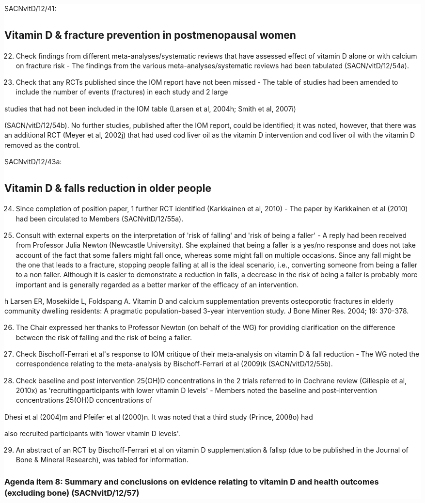 SACNvitD/12/41: 

## Vitamin D & fracture prevention in postmenopausal women

22. Check findings from different meta-analyses/systematic reviews that have assessed effect of vitamin D alone or with calcium on fracture risk - The findings from the various meta-analyses/systematic reviews had been tabulated (SACN/vitD/12/54a).

23. Check that any RCTs published since the IOM report have not been missed - The table of studies had been amended to include the number of events (fractures) in each study and 2 large

studies that had not been included in the IOM table (Larsen et al, 2004h; Smith et al, 2007i)

(SACN/vitD/12/54b). No further studies, published after the IOM report, could be identified; it was noted, however, that there was an additional RCT (Meyer et al, 2002j) that had used cod liver oil as the vitamin D intervention and cod liver oil with the vitamin D removed as the control.

SACNvitD/12/43a: 

## Vitamin D & falls reduction in older people

24. Since completion of position paper, 1 further RCT identified (Karkkainen et al, 2010) - The paper by Karkkainen et al (2010) had been circulated to Members (SACNvitD/12/55a).

25. Consult with external experts on the interpretation of 'risk of falling' and 'risk of being a faller' - A reply had been received from Professor Julia Newton (Newcastle University). She explained that being a faller is a yes/no response and does not take account of the fact that some fallers might fall once, whereas some might fall on multiple occasions. Since any fall might be the one that leads to a fracture, stopping people falling at all is the ideal scenario, i.e., converting someone from being a faller to a non faller. Although it is easier to demonstrate a reduction in falls, a decrease in the risk of being a faller is probably more important and is generally regarded as a better marker of the efficacy of an intervention.

h Larsen ER, Mosekilde L, Foldspang A. Vitamin D and calcium supplementation prevents osteoporotic fractures in elderly community dwelling residents: A pragmatic population-based 3-year intervention study. J Bone Miner Res. 2004; 19: 370-378.

26. The Chair expressed her thanks to Professor Newton (on behalf of the WG) for providing clarification on the difference between the risk of falling and the risk of being a faller.

27. Check Bischoff-Ferrari et al's response to IOM critique of their meta-analysis on vitamin D & fall reduction - The WG noted the correspondence relating to the meta-analysis by Bischoff-Ferrari et al (2009)k (SACN/vitD/12/55b).

28. Check baseline and post intervention 25(OH)D concentrations in the 2 trials referred to in Cochrane review (Gillespie et al, 2010x) as 'recruitingparticipants with lower vitamin D levels' - Members noted the baseline and post-intervention concentrations 25(OH)D concentrations of

Dhesi et al (2004)m and Pfeifer et al (2000)n. It was noted that a third study (Prince, 2008o) had

also recruited participants with 'lower vitamin D levels'.

29. An abstract of an RCT by Bischoff-Ferrari et al on vitamin D supplementation & fallsp (due to be published in the Journal of Bone & Mineral Research), was tabled for information.

### Agenda item 8: Summary and conclusions on evidence relating to vitamin D and health outcomes (excluding bone) (SACNvitD/12/57)
